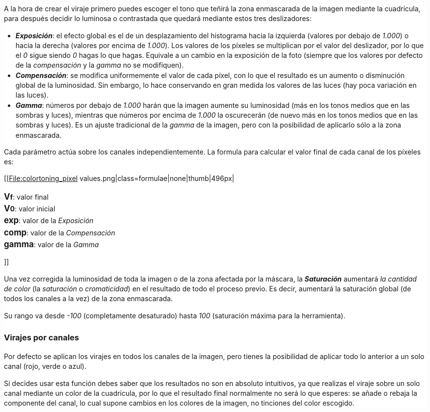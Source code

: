A la hora de crear el viraje primero puedes escoger el tono que teñirá
la zona enmascarada de la imagen mediante la cuadrícula, para después
decidir lo luminosa o contrastada que quedará mediante estos tres
deslizadores:

- ***Exposición***: el efecto global es el de un desplazamiento del
  histograma hacia la izquierda (valores por debajo de *1.000*) o hacia
  la derecha (valores por encima de *1.000*). Los valores de los píxeles
  se multiplican por el valor del deslizador, por lo que el *0* sigue
  siendo *0* hagas lo que hagas. Equivale a un cambio en la exposición
  de la foto (siempre que los valores por defecto de la *compensación* y
  la *gamma* no se modifiquen).
- ***Compensación***: se modifica uniformemente el valor de cada píxel,
  con lo que el resultado es un aumento o disminución global de la
  luminosidad. Sin embargo, lo hace conservando en gran medida los
  valores de las luces (hay poca variación en las luces).
- ***Gamma***: números por debajo de *1.000* harán que la imagen aumente
  su luminosidad (más en los tonos medios que en las sombras y luces),
  mientras que números por encima de *1.000* la oscurecerán (de nuevo
  más en los tonos medios que en las sombras y luces). Es un ajuste
  tradicional de la *gamma* de la imagen, pero con la posibilidad de
  aplicarlo sólo a la zona enmascarada.

Cada parámetro actúa sobre los canales independientemente. La formula
para calcular el valor final de cada canal de los píxeles es:

\[\[<File:colortoning_pixel>
values.png\|class=formulae\|none\|thumb\|496px\|

<big>**V<small>f</small>**</big>: valor final  
<big>**V<small>0</small>**</big>: valor inicial  
<big>**exp**</big>: valor de la *Exposición*  
<big>**comp**</big>: valor de la *Compensación*  
<big>**gamma**</big>: valor de la *Gamma*

\]\]

Una vez corregida la luminosidad de toda la imagen o de la zona afectada
por la máscara, la ***Saturación*** aumentará *la cantidad de color* (la
*saturación* o *cromaticidad*) en el resultado de todo el proceso
previo. Es decir, aumentará la saturación global (de todos los canales a
la vez) de la zona enmascarada.

Su rango va desde *-100* (completamente desaturado) hasta *100*
(saturación máxima para la herramienta).

### Virajes por canales

Por defecto se aplican los virajes en todos los canales de la imagen,
pero tienes la posibilidad de aplicar todo lo anterior a un solo canal
(rojo, verde o azul).

Si decides usar esta función debes saber que los resultados no son en
absoluto intuitivos, ya que realizas el viraje sobre un solo canal
mediante un color de la cuadrícula, por lo que el resultado final
normalmente no será lo que esperes: se añade o rebaja la componente del
canal, lo cual supone cambios en los colores de la imagen, no tinciones
del color escogido.
